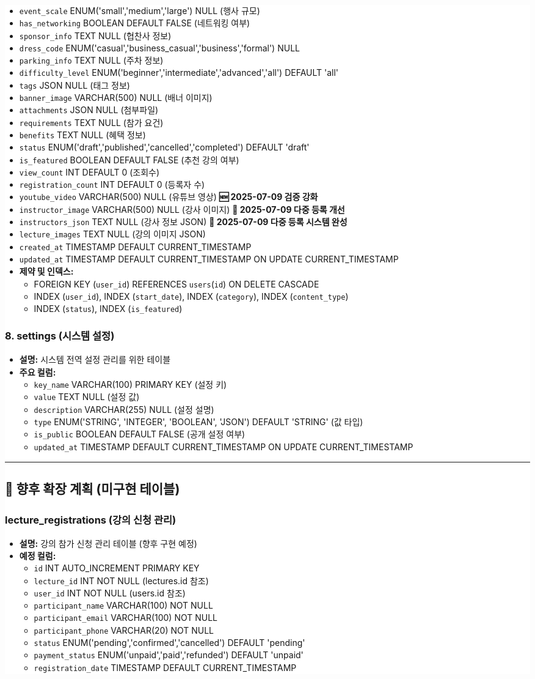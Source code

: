   - `event_scale` ENUM('small','medium','large') NULL (행사 규모)
  - `has_networking` BOOLEAN DEFAULT FALSE (네트워킹 여부)
  - `sponsor_info` TEXT NULL (협찬사 정보)
  - `dress_code` ENUM('casual','business_casual','business','formal') NULL
  - `parking_info` TEXT NULL (주차 정보)
  - `difficulty_level` ENUM('beginner','intermediate','advanced','all') DEFAULT 'all'
  - `tags` JSON NULL (태그 정보)
  - `banner_image` VARCHAR(500) NULL (배너 이미지)
  - `attachments` JSON NULL (첨부파일)
  - `requirements` TEXT NULL (참가 요건)
  - `benefits` TEXT NULL (혜택 정보)
  - `status` ENUM('draft','published','cancelled','completed') DEFAULT 'draft'
  - `is_featured` BOOLEAN DEFAULT FALSE (추천 강의 여부)
  - `view_count` INT DEFAULT 0 (조회수)
  - `registration_count` INT DEFAULT 0 (등록자 수)
  - `youtube_video` VARCHAR(500) NULL (유튜브 영상) **🆕 2025-07-09 검증 강화**
  - `instructor_image` VARCHAR(500) NULL (강사 이미지) **🔄 2025-07-09 다중 등록 개선**
  - `instructors_json` TEXT NULL (강사 정보 JSON) **🔄 2025-07-09 다중 등록 시스템 완성**
  - `lecture_images` TEXT NULL (강의 이미지 JSON)
  - `created_at` TIMESTAMP DEFAULT CURRENT_TIMESTAMP
  - `updated_at` TIMESTAMP DEFAULT CURRENT_TIMESTAMP ON UPDATE CURRENT_TIMESTAMP
- **제약 및 인덱스:**
  - FOREIGN KEY (`user_id`) REFERENCES `users`(`id`) ON DELETE CASCADE
  - INDEX (`user_id`), INDEX (`start_date`), INDEX (`category`), INDEX (`content_type`)
  - INDEX (`status`), INDEX (`is_featured`)


### 8. settings (시스템 설정)
- **설명:** 시스템 전역 설정 관리를 위한 테이블
- **주요 컬럼:**
  - `key_name` VARCHAR(100) PRIMARY KEY (설정 키)
  - `value` TEXT NULL (설정 값)
  - `description` VARCHAR(255) NULL (설정 설명)
  - `type` ENUM('STRING', 'INTEGER', 'BOOLEAN', 'JSON') DEFAULT 'STRING' (값 타입)
  - `is_public` BOOLEAN DEFAULT FALSE (공개 설정 여부)
  - `updated_at` TIMESTAMP DEFAULT CURRENT_TIMESTAMP ON UPDATE CURRENT_TIMESTAMP

---

## 🔮 향후 확장 계획 (미구현 테이블)

### lecture_registrations (강의 신청 관리)
- **설명:** 강의 참가 신청 관리 테이블 (향후 구현 예정)
- **예정 컬럼:**
  - `id` INT AUTO_INCREMENT PRIMARY KEY
  - `lecture_id` INT NOT NULL (lectures.id 참조)
  - `user_id` INT NOT NULL (users.id 참조)
  - `participant_name` VARCHAR(100) NOT NULL
  - `participant_email` VARCHAR(100) NOT NULL
  - `participant_phone` VARCHAR(20) NOT NULL
  - `status` ENUM('pending','confirmed','cancelled') DEFAULT 'pending'
  - `payment_status` ENUM('unpaid','paid','refunded') DEFAULT 'unpaid'
  - `registration_date` TIMESTAMP DEFAULT CURRENT_TIMESTAMP
